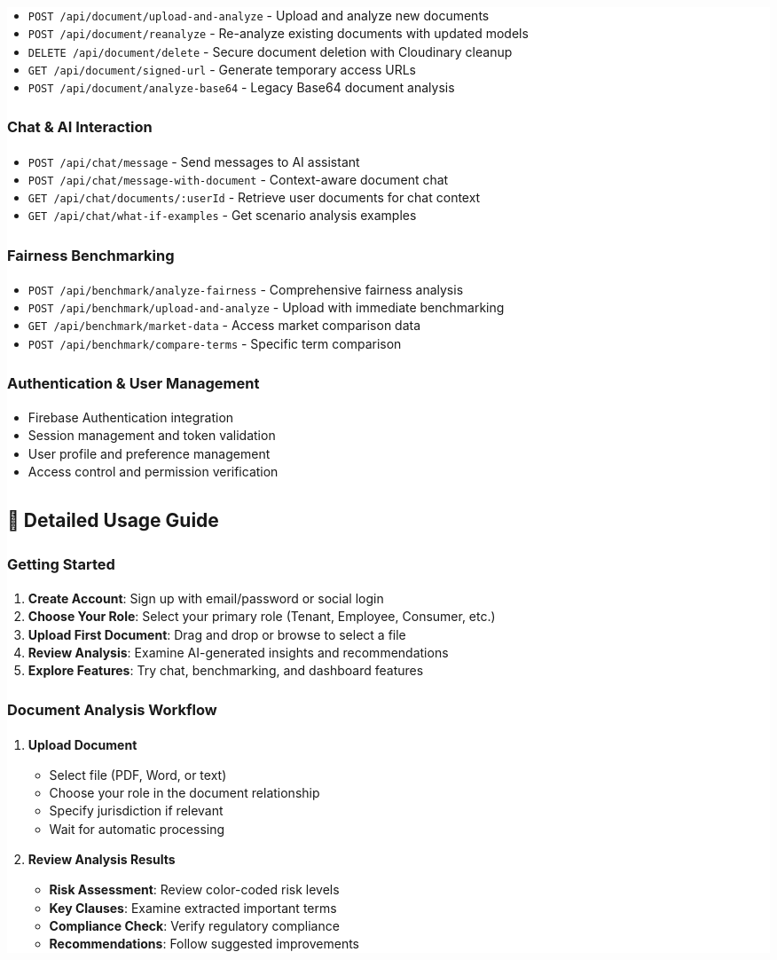 - `POST /api/document/upload-and-analyze` - Upload and analyze new documents
- `POST /api/document/reanalyze` - Re-analyze existing documents with updated models
- `DELETE /api/document/delete` - Secure document deletion with Cloudinary cleanup
- `GET /api/document/signed-url` - Generate temporary access URLs
- `POST /api/document/analyze-base64` - Legacy Base64 document analysis

### Chat & AI Interaction

- `POST /api/chat/message` - Send messages to AI assistant
- `POST /api/chat/message-with-document` - Context-aware document chat
- `GET /api/chat/documents/:userId` - Retrieve user documents for chat context
- `GET /api/chat/what-if-examples` - Get scenario analysis examples

### Fairness Benchmarking

- `POST /api/benchmark/analyze-fairness` - Comprehensive fairness analysis
- `POST /api/benchmark/upload-and-analyze` - Upload with immediate benchmarking
- `GET /api/benchmark/market-data` - Access market comparison data
- `POST /api/benchmark/compare-terms` - Specific term comparison

### Authentication & User Management

- Firebase Authentication integration
- Session management and token validation
- User profile and preference management
- Access control and permission verification

## 📱 Detailed Usage Guide

### Getting Started

1. **Create Account**: Sign up with email/password or social login
2. **Choose Your Role**: Select your primary role (Tenant, Employee, Consumer, etc.)
3. **Upload First Document**: Drag and drop or browse to select a file
4. **Review Analysis**: Examine AI-generated insights and recommendations
5. **Explore Features**: Try chat, benchmarking, and dashboard features

### Document Analysis Workflow

1. **Upload Document**

   - Select file (PDF, Word, or text)
   - Choose your role in the document relationship
   - Specify jurisdiction if relevant
   - Wait for automatic processing

2. **Review Analysis Results**

   - **Risk Assessment**: Review color-coded risk levels
   - **Key Clauses**: Examine extracted important terms
   - **Compliance Check**: Verify regulatory compliance
   - **Recommendations**: Follow suggested improvements
